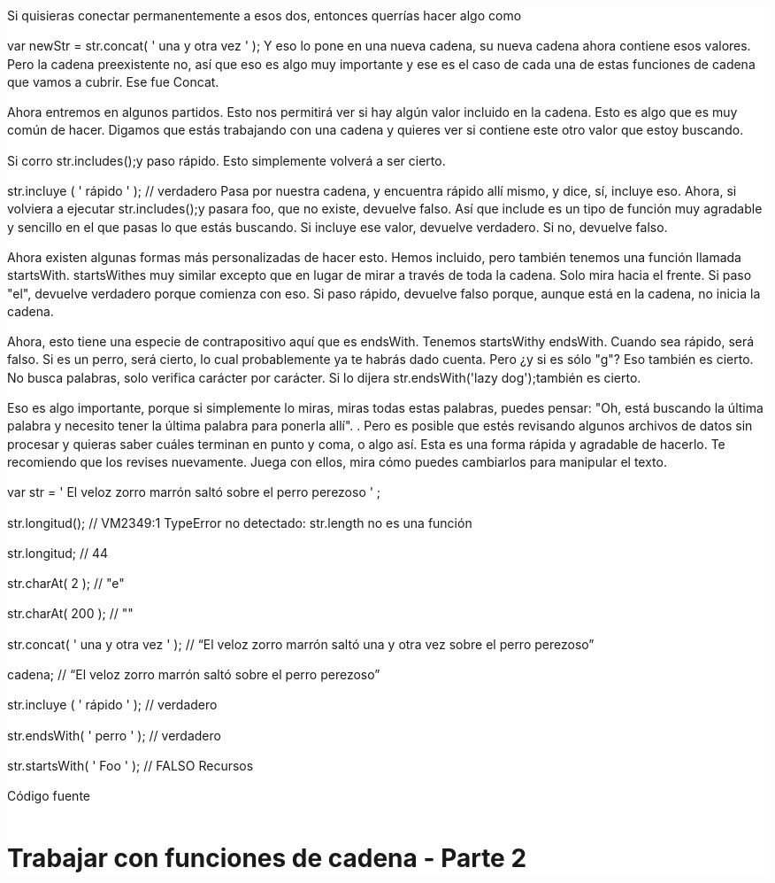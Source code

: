 Si quisieras conectar permanentemente a esos dos, entonces querrías hacer algo como

var newStr = str.concat( ' una y otra vez ' );
Y eso lo pone en una nueva cadena, su nueva cadena ahora contiene esos valores. Pero la cadena preexistente no, así que eso es algo muy importante y ese es el caso de cada una de estas funciones de cadena que vamos a cubrir. Ese fue Concat.

Ahora entremos en algunos partidos. Esto nos permitirá ver si hay algún valor incluido en la cadena. Esto es algo que es muy común de hacer. Digamos que estás trabajando con una cadena y quieres ver si contiene este otro valor que estoy buscando.

Si corro str.includes();y paso rápido. Esto simplemente volverá a ser cierto.

str.incluye ( ' rápido ' );   // verdadero
Pasa por nuestra cadena, y encuentra rápido allí mismo, y dice, sí, incluye eso. Ahora, si volviera a ejecutar str.includes();y pasara foo, que no existe, devuelve falso. Así que include es un tipo de función muy agradable y sencillo en el que pasas lo que estás buscando. Si incluye ese valor, devuelve verdadero. Si no, devuelve falso.

Ahora existen algunas formas más personalizadas de hacer esto. Hemos incluido, pero también tenemos una función llamada startsWith. startsWithes muy similar excepto que en lugar de mirar a través de toda la cadena. Solo mira hacia el frente. Si paso "el", devuelve verdadero porque comienza con eso. Si paso rápido, devuelve falso porque, aunque está en la cadena, no inicia la cadena.

Ahora, esto tiene una especie de contrapositivo aquí que es endsWith. Tenemos startsWithy endsWith. Cuando sea rápido, será falso. Si es un perro, será cierto, lo cual probablemente ya te habrás dado cuenta. Pero ¿y si es sólo "g"? Eso también es cierto. No busca palabras, solo verifica carácter por carácter. Si lo dijera str.endsWith('lazy dog');también es cierto.

Eso es algo importante, porque si simplemente lo miras, miras todas estas palabras, puedes pensar: "Oh, está buscando la última palabra y necesito tener la última palabra para ponerla allí". . Pero es posible que estés revisando algunos archivos de datos sin procesar y quieras saber cuáles terminan en punto y coma, o algo así. Esta es una forma rápida y agradable de hacerlo. Te recomiendo que los revises nuevamente. Juega con ellos, mira cómo puedes cambiarlos para manipular el texto.

var str = ' El veloz zorro marrón saltó sobre el perro perezoso ' ;

str.longitud(); // VM2349:1 TypeError no detectado: str.length no es una función

str.longitud; // 44

str.charAt( 2 ); // "e"

str.charAt( 200 ); // ""

str.concat( ' una y otra vez ' ); // “El veloz zorro marrón saltó una y otra vez sobre el perro perezoso”

cadena; // “El veloz zorro marrón saltó sobre el perro perezoso”

str.incluye ( ' rápido ' ); // verdadero

str.endsWith( ' perro ' ); // verdadero

str.startsWith( ' Foo ' ); // FALSO
Recursos

Código fuente

# Trabajar con funciones de cadena - Parte 2
